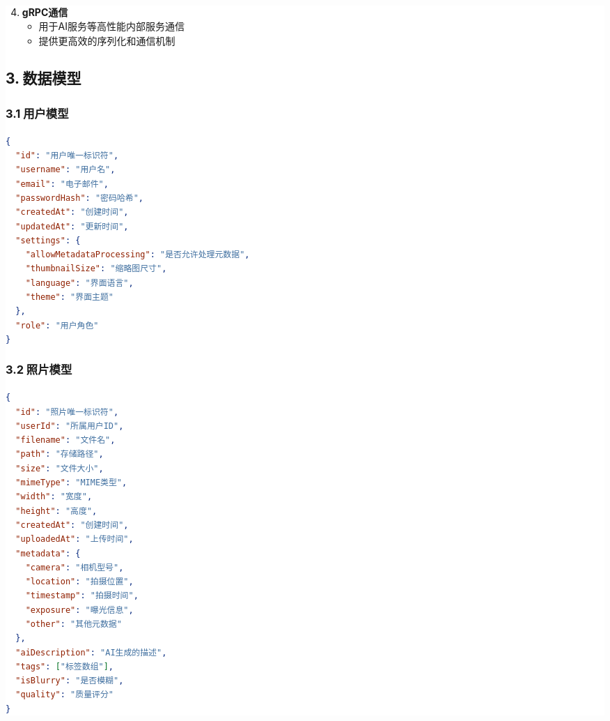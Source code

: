 4. **gRPC通信**
   - 用于AI服务等高性能内部服务通信
   - 提供更高效的序列化和通信机制

## 3. 数据模型

### 3.1 用户模型

```json
{
  "id": "用户唯一标识符",
  "username": "用户名",
  "email": "电子邮件",
  "passwordHash": "密码哈希",
  "createdAt": "创建时间",
  "updatedAt": "更新时间",
  "settings": {
    "allowMetadataProcessing": "是否允许处理元数据",
    "thumbnailSize": "缩略图尺寸",
    "language": "界面语言",
    "theme": "界面主题"
  },
  "role": "用户角色"
}
```

### 3.2 照片模型

```json
{
  "id": "照片唯一标识符",
  "userId": "所属用户ID",
  "filename": "文件名",
  "path": "存储路径",
  "size": "文件大小",
  "mimeType": "MIME类型",
  "width": "宽度",
  "height": "高度",
  "createdAt": "创建时间",
  "uploadedAt": "上传时间",
  "metadata": {
    "camera": "相机型号",
    "location": "拍摄位置",
    "timestamp": "拍摄时间",
    "exposure": "曝光信息",
    "other": "其他元数据"
  },
  "aiDescription": "AI生成的描述",
  "tags": ["标签数组"],
  "isBlurry": "是否模糊",
  "quality": "质量评分"
}
```
